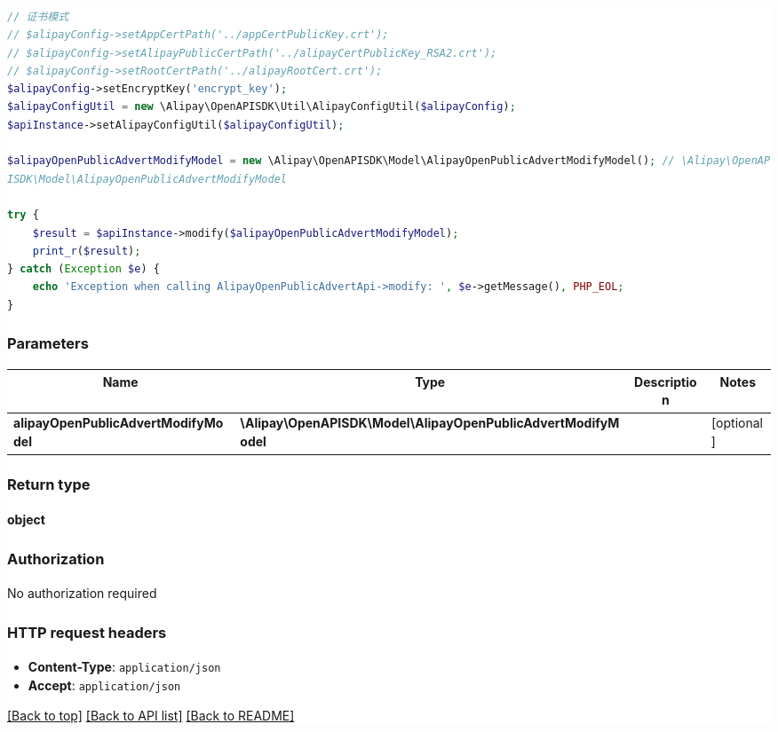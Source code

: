 ```php
// 证书模式
// $alipayConfig->setAppCertPath('../appCertPublicKey.crt');
// $alipayConfig->setAlipayPublicCertPath('../alipayCertPublicKey_RSA2.crt');
// $alipayConfig->setRootCertPath('../alipayRootCert.crt');
$alipayConfig->setEncryptKey('encrypt_key');
$alipayConfigUtil = new \Alipay\OpenAPISDK\Util\AlipayConfigUtil($alipayConfig);
$apiInstance->setAlipayConfigUtil($alipayConfigUtil);

$alipayOpenPublicAdvertModifyModel = new \Alipay\OpenAPISDK\Model\AlipayOpenPublicAdvertModifyModel(); // \Alipay\OpenAPISDK\Model\AlipayOpenPublicAdvertModifyModel

try {
    $result = $apiInstance->modify($alipayOpenPublicAdvertModifyModel);
    print_r($result);
} catch (Exception $e) {
    echo 'Exception when calling AlipayOpenPublicAdvertApi->modify: ', $e->getMessage(), PHP_EOL;
}
```

### Parameters

Name | Type | Description  | Notes
------------- | ------------- | ------------- | -------------
 **alipayOpenPublicAdvertModifyModel** | **\Alipay\OpenAPISDK\Model\AlipayOpenPublicAdvertModifyModel**|  | [optional]

### Return type

**object**

### Authorization

No authorization required

### HTTP request headers

- **Content-Type**: `application/json`
- **Accept**: `application/json`

[[Back to top]](#) [[Back to API list]](../../README.md#api-endpoints)
[[Back to README]](../../README.md)

